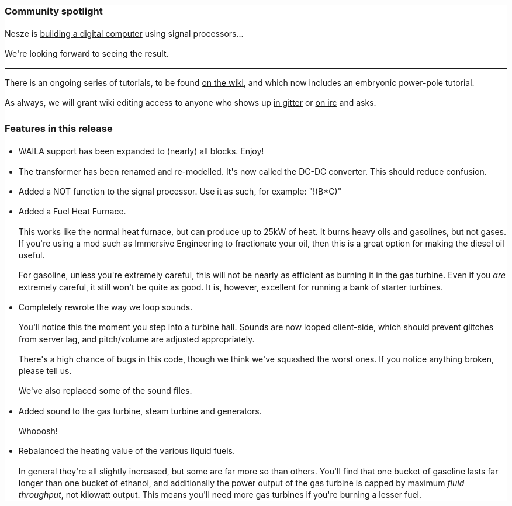 ### Community spotlight

Nesze is [building a digital computer](https://puu.sh/tL65Y/ed5af7c4ee.png)
using signal processors...

We're looking forward to seeing the result.

---

There is an ongoing series of tutorials, to be found
[on the wiki](https://wiki.electrical-age.net/index.php?title=Examples), and
which now includes an embryonic power-pole tutorial.

As always, we will grant wiki editing access to anyone who shows up
[in gitter](https://gitter.im/Electrical-Age/Support) or
[on irc](https://qchat.rizon.net/?channels=electricalage) and asks.

### Features in this release

- WAILA support has been expanded to (nearly) all blocks. Enjoy!

- The transformer has been renamed and re-modelled. It's now called the DC-DC
  converter. This should reduce confusion.
  
- Added a NOT function to the signal processor.
  Use it as such, for example: "!(B*C)"

- Added a Fuel Heat Furnace.

  This works like the normal heat furnace, but can produce up to 25kW of
  heat. It burns heavy oils and gasolines, but not gases. If you're using a mod
  such as Immersive Engineering to fractionate your oil, then this is a great
  option for making the diesel oil useful.
  
  For gasoline, unless you're extremely careful, this will not be nearly as
  efficient as burning it in the gas turbine. Even if you *are* extremely
  careful, it still won't be quite as good. It is, however, excellent for
  running a bank of starter turbines.
  
- Completely rewrote the way we loop sounds.

  You'll notice this the moment you step into a turbine hall. Sounds are now
  looped client-side, which should prevent glitches from server lag, and
  pitch/volume are adjusted appropriately.
  
  There's a high chance of bugs in this code, though we think we've squashed the
  worst ones. If you notice anything broken, please tell us.
  
  We've also replaced some of the sound files.
  
- Added sound to the gas turbine, steam turbine and generators.

  Whooosh!
  
- Rebalanced the heating value of the various liquid fuels.

  In general they're all slightly increased, but some are far more so than
  others. You'll find that one bucket of gasoline lasts far longer than one
  bucket of ethanol, and additionally the power output of the gas turbine is
  capped by maximum *fluid throughput*, not kilowatt output. This means you'll
  need more gas turbines if you're burning a lesser fuel.
  